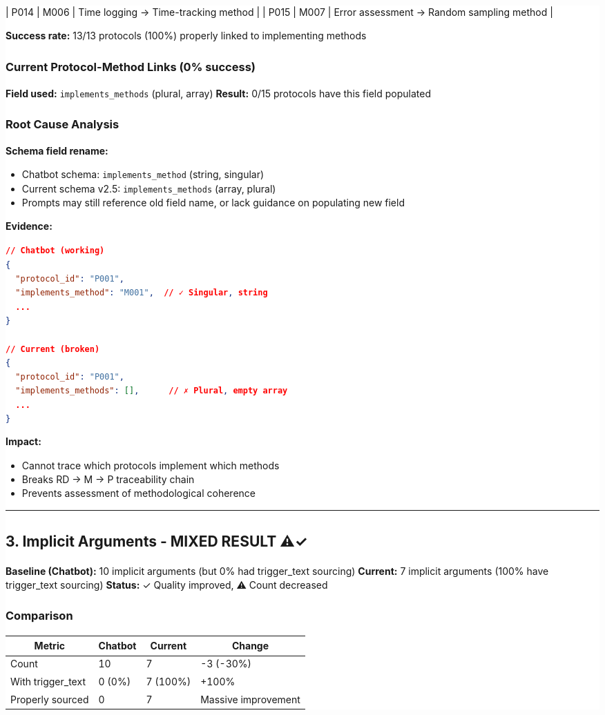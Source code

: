 | P014 | M006 | Time logging → Time-tracking method |
| P015 | M007 | Error assessment → Random sampling method |

**Success rate:** 13/13 protocols (100%) properly linked to implementing methods

### Current Protocol-Method Links (0% success)

**Field used:** `implements_methods` (plural, array)
**Result:** 0/15 protocols have this field populated

### Root Cause Analysis

**Schema field rename:**
- Chatbot schema: `implements_method` (string, singular)
- Current schema v2.5: `implements_methods` (array, plural)
- Prompts may still reference old field name, or lack guidance on populating new field

**Evidence:**
```json
// Chatbot (working)
{
  "protocol_id": "P001",
  "implements_method": "M001",  // ✓ Singular, string
  ...
}

// Current (broken)
{
  "protocol_id": "P001",
  "implements_methods": [],      // ✗ Plural, empty array
  ...
}
```

**Impact:**
- Cannot trace which protocols implement which methods
- Breaks RD → M → P traceability chain
- Prevents assessment of methodological coherence

---

## 3. Implicit Arguments - MIXED RESULT ⚠✓

**Baseline (Chatbot):** 10 implicit arguments (but 0% had trigger_text sourcing)
**Current:** 7 implicit arguments (100% have trigger_text sourcing)
**Status:** ✓ Quality improved, ⚠ Count decreased

### Comparison

| Metric | Chatbot | Current | Change |
|--------|---------|---------|--------|
| Count | 10 | 7 | -3 (-30%) |
| With trigger_text | 0 (0%) | 7 (100%) | +100% |
| Properly sourced | 0 | 7 | Massive improvement |
